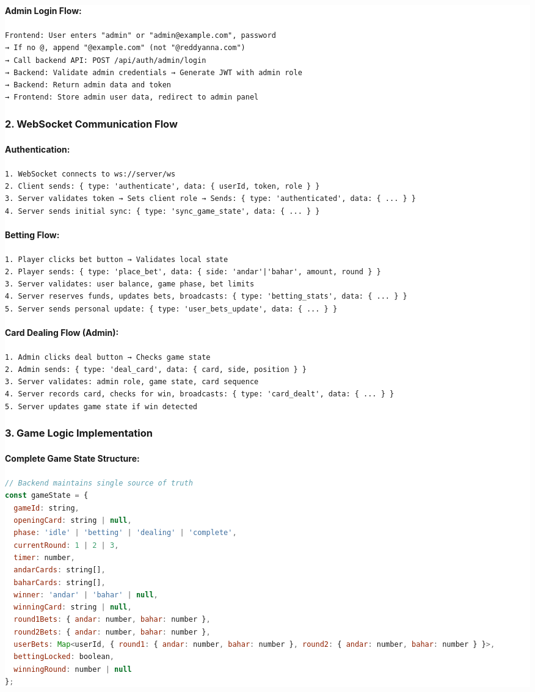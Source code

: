#### Admin Login Flow:
```
Frontend: User enters "admin" or "admin@example.com", password
→ If no @, append "@example.com" (not "@reddyanna.com")
→ Call backend API: POST /api/auth/admin/login
→ Backend: Validate admin credentials → Generate JWT with admin role
→ Backend: Return admin data and token
→ Frontend: Store admin user data, redirect to admin panel
```

### 2. WebSocket Communication Flow

#### Authentication:
```
1. WebSocket connects to ws://server/ws
2. Client sends: { type: 'authenticate', data: { userId, token, role } }
3. Server validates token → Sets client role → Sends: { type: 'authenticated', data: { ... } }
4. Server sends initial sync: { type: 'sync_game_state', data: { ... } }
```

#### Betting Flow:
```
1. Player clicks bet button → Validates local state
2. Player sends: { type: 'place_bet', data: { side: 'andar'|'bahar', amount, round } }
3. Server validates: user balance, game phase, bet limits
4. Server reserves funds, updates bets, broadcasts: { type: 'betting_stats', data: { ... } }
5. Server sends personal update: { type: 'user_bets_update', data: { ... } }
```

#### Card Dealing Flow (Admin):
```
1. Admin clicks deal button → Checks game state
2. Admin sends: { type: 'deal_card', data: { card, side, position } }
3. Server validates: admin role, game state, card sequence
4. Server records card, checks for win, broadcasts: { type: 'card_dealt', data: { ... } }
5. Server updates game state if win detected
```

### 3. Game Logic Implementation

#### Complete Game State Structure:
```javascript
// Backend maintains single source of truth
const gameState = {
  gameId: string,
  openingCard: string | null,
  phase: 'idle' | 'betting' | 'dealing' | 'complete',
  currentRound: 1 | 2 | 3,
  timer: number,
  andarCards: string[],
  baharCards: string[],
  winner: 'andar' | 'bahar' | null,
  winningCard: string | null,
  round1Bets: { andar: number, bahar: number },
  round2Bets: { andar: number, bahar: number },
  userBets: Map<userId, { round1: { andar: number, bahar: number }, round2: { andar: number, bahar: number } }>,
  bettingLocked: boolean,
  winningRound: number | null
};
```
